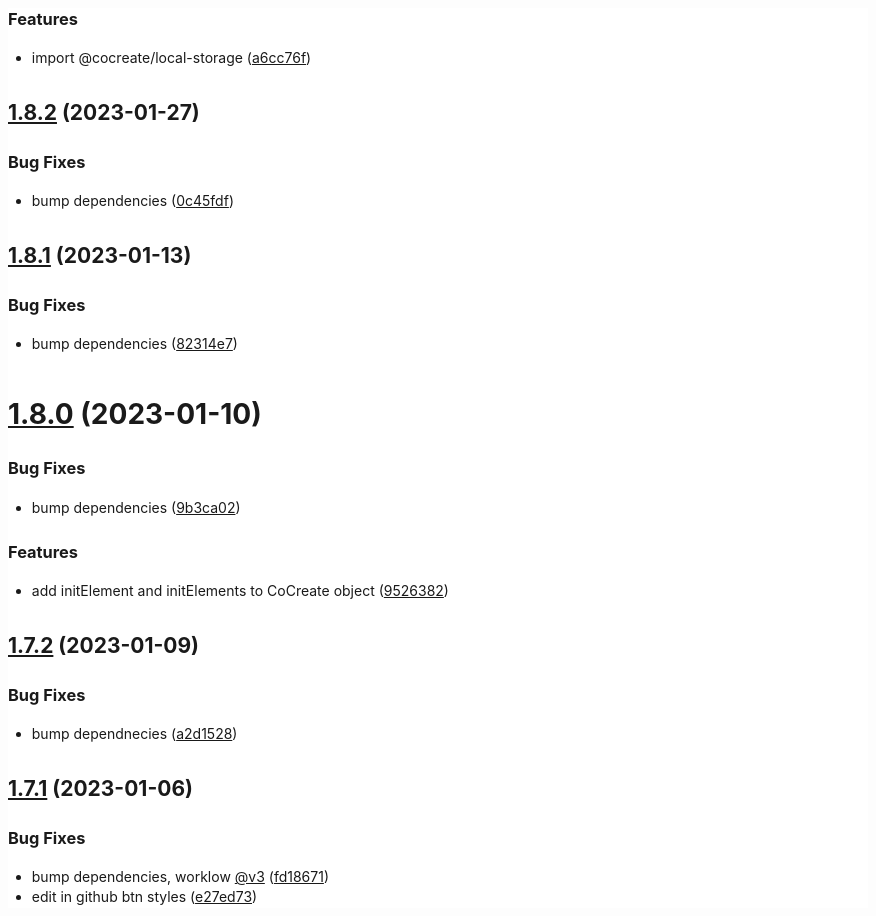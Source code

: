 ### Features

-   import @cocreate/local-storage ([a6cc76f](https://github.com/CoCreate-app/CoCreate-pass/commit/a6cc76fbcbd564758ac7f20359f44d3625355090))

## [1.8.2](https://github.com/CoCreate-app/CoCreate-pass/compare/v1.8.1...v1.8.2) (2023-01-27)

### Bug Fixes

-   bump dependencies ([0c45fdf](https://github.com/CoCreate-app/CoCreate-pass/commit/0c45fdf70a8526627a3d9ecded4dd283ebb537ff))

## [1.8.1](https://github.com/CoCreate-app/CoCreate-pass/compare/v1.8.0...v1.8.1) (2023-01-13)

### Bug Fixes

-   bump dependencies ([82314e7](https://github.com/CoCreate-app/CoCreate-pass/commit/82314e71ca30fc4a8439157ca288bb7753c25303))

# [1.8.0](https://github.com/CoCreate-app/CoCreate-pass/compare/v1.7.2...v1.8.0) (2023-01-10)

### Bug Fixes

-   bump dependencies ([9b3ca02](https://github.com/CoCreate-app/CoCreate-pass/commit/9b3ca02eea751b821b025afbfea637ec3462e105))

### Features

-   add initElement and initElements to CoCreate object ([9526382](https://github.com/CoCreate-app/CoCreate-pass/commit/9526382bb30542a71d644cf2e5cfc3ae54a5a75a))

## [1.7.2](https://github.com/CoCreate-app/CoCreate-pass/compare/v1.7.1...v1.7.2) (2023-01-09)

### Bug Fixes

-   bump dependnecies ([a2d1528](https://github.com/CoCreate-app/CoCreate-pass/commit/a2d1528eb67a5aabf13a5c29f365a8064282c681))

## [1.7.1](https://github.com/CoCreate-app/CoCreate-pass/compare/v1.7.0...v1.7.1) (2023-01-06)

### Bug Fixes

-   bump dependencies, worklow [@v3](https://github.com/v3) ([fd18671](https://github.com/CoCreate-app/CoCreate-pass/commit/fd18671fa988bee7dba4dbe1c3f0076ea5c0abfd))
-   edit in github btn styles ([e27ed73](https://github.com/CoCreate-app/CoCreate-pass/commit/e27ed73b54c1bacb76dbd3973fb02fb0e55ce264))

